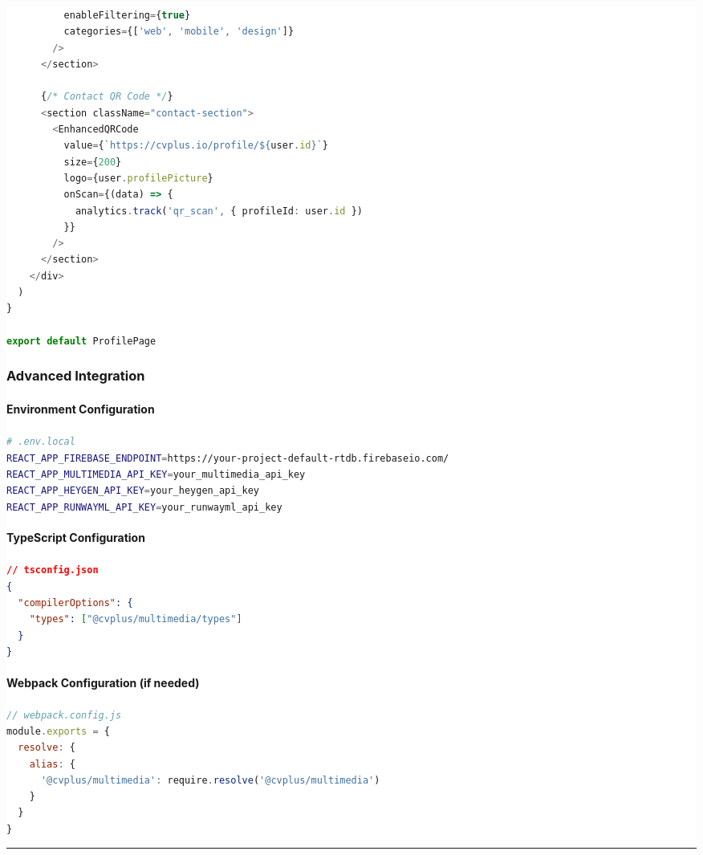 ```typescript
          enableFiltering={true}
          categories={['web', 'mobile', 'design']}
        />
      </section>

      {/* Contact QR Code */}
      <section className="contact-section">
        <EnhancedQRCode
          value={`https://cvplus.io/profile/${user.id}`}
          size={200}
          logo={user.profilePicture}
          onScan={(data) => {
            analytics.track('qr_scan', { profileId: user.id })
          }}
        />
      </section>
    </div>
  )
}

export default ProfilePage
```

### Advanced Integration

#### Environment Configuration

```bash
# .env.local
REACT_APP_FIREBASE_ENDPOINT=https://your-project-default-rtdb.firebaseio.com/
REACT_APP_MULTIMEDIA_API_KEY=your_multimedia_api_key
REACT_APP_HEYGEN_API_KEY=your_heygen_api_key
REACT_APP_RUNWAYML_API_KEY=your_runwayml_api_key
```

#### TypeScript Configuration

```json
// tsconfig.json
{
  "compilerOptions": {
    "types": ["@cvplus/multimedia/types"]
  }
}
```

#### Webpack Configuration (if needed)

```javascript
// webpack.config.js
module.exports = {
  resolve: {
    alias: {
      '@cvplus/multimedia': require.resolve('@cvplus/multimedia')
    }
  }
}
```

---